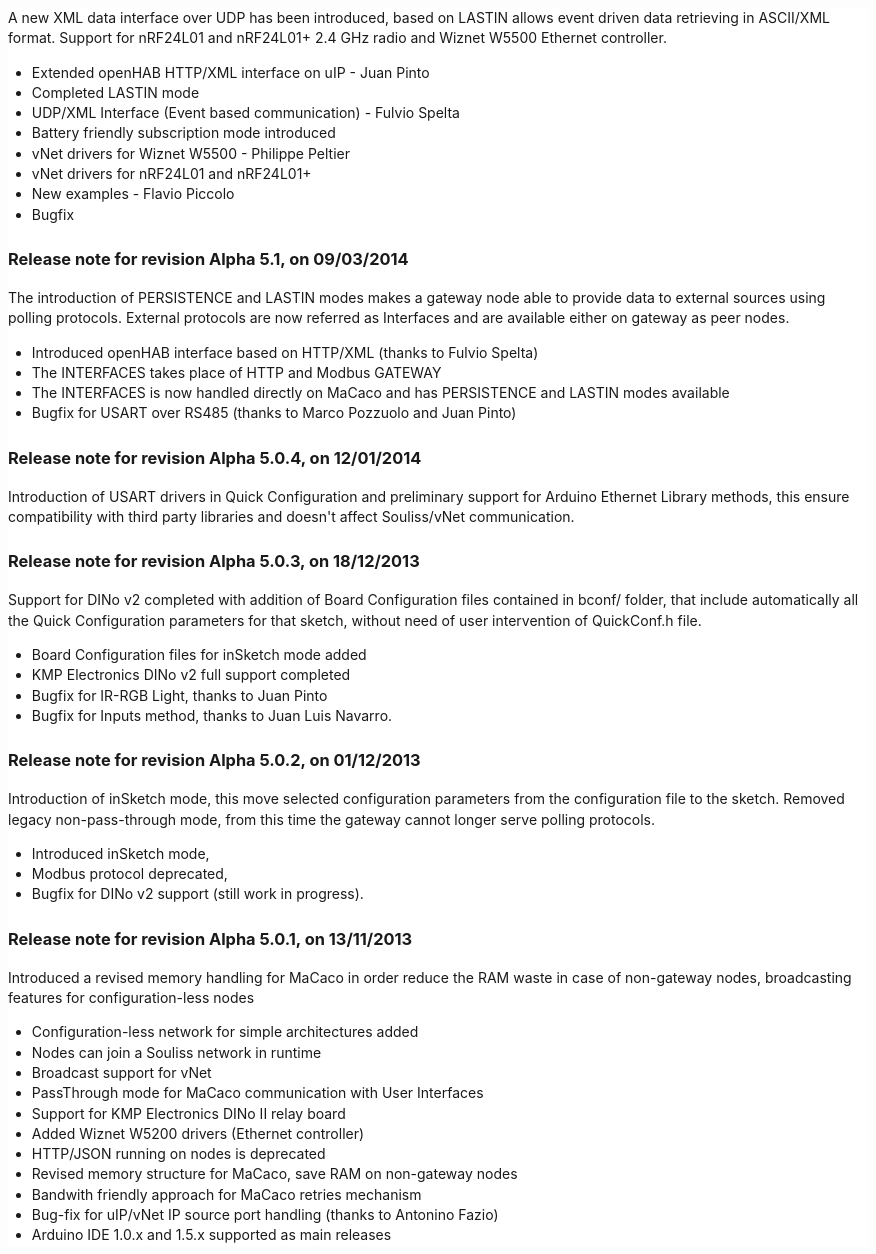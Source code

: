 A new XML data interface over UDP has been introduced, based on LASTIN allows event driven data retrieving in ASCII/XML format. Support for nRF24L01 and nRF24L01+ 2.4 GHz radio and Wiznet W5500 Ethernet controller.
- Extended openHAB HTTP/XML interface on uIP        - Juan Pinto
- Completed LASTIN mode
- UDP/XML Interface (Event based communication)     - Fulvio Spelta
- Battery friendly subscription mode introduced
- vNet drivers for Wiznet W5500                     - Philippe Peltier
- vNet drivers for nRF24L01 and nRF24L01+   
- New examples                                      - Flavio Piccolo
- Bugfix


### Release note for revision Alpha 5.1, on 09/03/2014

The introduction of PERSISTENCE and LASTIN modes makes a gateway node able to provide data to external sources using polling protocols. External protocols are now referred as Interfaces and are available either on gateway as peer nodes.
- Introduced openHAB interface based on HTTP/XML (thanks to Fulvio Spelta)
- The INTERFACES takes place of HTTP and Modbus GATEWAY
- The INTERFACES is now handled directly on MaCaco and has PERSISTENCE and LASTIN modes available
- Bugfix for USART over RS485 (thanks to Marco Pozzuolo and Juan Pinto) 


### Release note for revision Alpha 5.0.4, on 12/01/2014

Introduction of USART drivers in Quick Configuration and preliminary support for Arduino Ethernet Library methods, this ensure compatibility with third party libraries and doesn't affect Souliss/vNet communication.

### Release note for revision Alpha 5.0.3, on 18/12/2013

Support for DINo v2 completed with addition of Board Configuration files contained in bconf/ folder, that include automatically all the Quick Configuration parameters for that sketch, without need of user intervention of QuickConf.h file.
- Board Configuration files for inSketch mode added
- KMP Electronics DINo v2 full support completed
- Bugfix for IR-RGB Light, thanks to Juan Pinto
- Bugfix for Inputs method, thanks to Juan Luis Navarro.


### Release note for revision Alpha 5.0.2, on 01/12/2013

Introduction of inSketch mode, this move selected configuration parameters from the configuration file to the sketch. Removed legacy non-pass-through mode, from this time the gateway cannot longer serve polling protocols.
- Introduced inSketch mode,
- Modbus protocol deprecated,
- Bugfix for DINo v2 support (still work in progress).


### Release note for revision Alpha 5.0.1, on 13/11/2013

Introduced a revised memory handling for MaCaco in order reduce the RAM waste in case of non-gateway nodes, broadcasting features for configuration-less nodes
- Configuration-less network for simple architectures added
- Nodes can join a Souliss network in runtime
- Broadcast support for vNet    
- PassThrough mode for MaCaco communication with User Interfaces
- Support for KMP Electronics DINo II relay board
- Added Wiznet W5200 drivers (Ethernet controller)
- HTTP/JSON running on nodes is deprecated
- Revised memory structure for MaCaco, save RAM on non-gateway nodes
- Bandwith friendly approach for MaCaco retries mechanism
- Bug-fix for uIP/vNet IP source port handling (thanks to Antonino Fazio)
- Arduino IDE 1.0.x and 1.5.x supported as main releases
